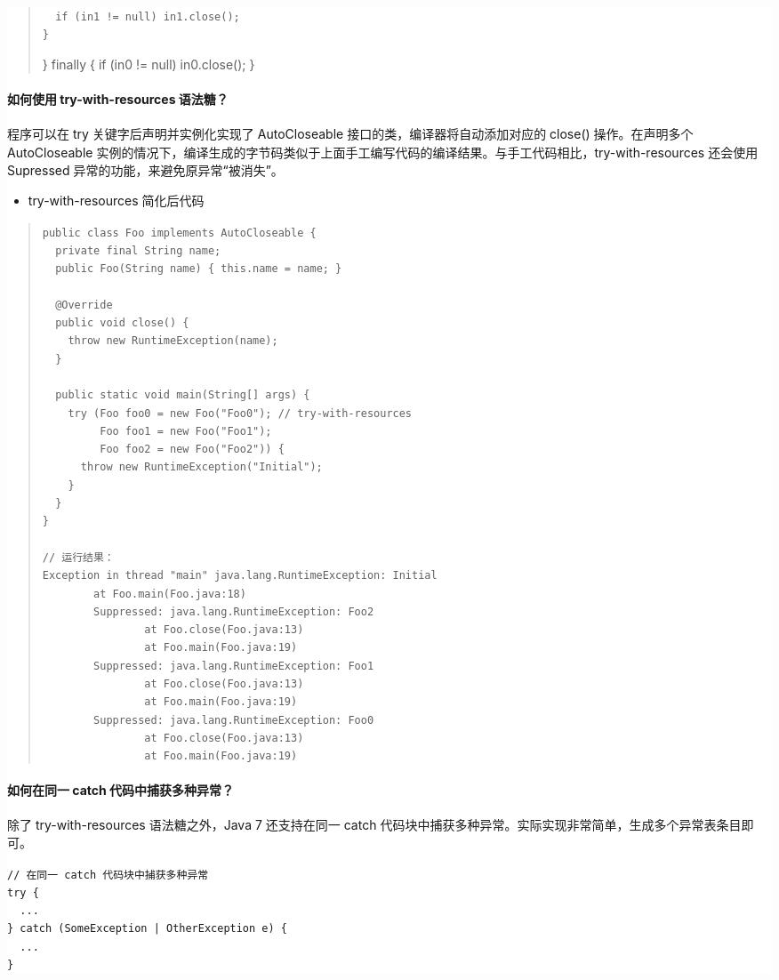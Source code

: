 >       if (in1 != null) in1.close();
>     }
>   } finally {
>     if (in0 != null) in0.close();
>   }
> ```

#### 如何使用 try-with-resources 语法糖？

程序可以在 try 关键字后声明并实例化实现了 AutoCloseable 接口的类，编译器将自动添加对应的 close() 操作。在声明多个 AutoCloseable 实例的情况下，编译生成的字节码类似于上面手工编写代码的编译结果。与手工代码相比，try-with-resources 还会使用 Supressed 异常的功能，来避免原异常“被消失”。

- try-with-resources 简化后代码

> ```
> public class Foo implements AutoCloseable {
>   private final String name;
>   public Foo(String name) { this.name = name; }
>  
>   @Override
>   public void close() {
>     throw new RuntimeException(name);
>   }
>  
>   public static void main(String[] args) {
>     try (Foo foo0 = new Foo("Foo0"); // try-with-resources
>          Foo foo1 = new Foo("Foo1");
>          Foo foo2 = new Foo("Foo2")) {
>       throw new RuntimeException("Initial");
>     }
>   }
> }
>  
> // 运行结果：
> Exception in thread "main" java.lang.RuntimeException: Initial
>         at Foo.main(Foo.java:18)
>         Suppressed: java.lang.RuntimeException: Foo2
>                 at Foo.close(Foo.java:13)
>                 at Foo.main(Foo.java:19)
>         Suppressed: java.lang.RuntimeException: Foo1
>                 at Foo.close(Foo.java:13)
>                 at Foo.main(Foo.java:19)
>         Suppressed: java.lang.RuntimeException: Foo0
>                 at Foo.close(Foo.java:13)
>                 at Foo.main(Foo.java:19)
> ```

#### 如何在同一 catch 代码中捕获多种异常？

除了 try-with-resources 语法糖之外，Java 7 还支持在同一 catch 代码块中捕获多种异常。实际实现非常简单，生成多个异常表条目即可。

```
// 在同一 catch 代码块中捕获多种异常
try {
  ...
} catch (SomeException | OtherException e) {
  ...
}
```
